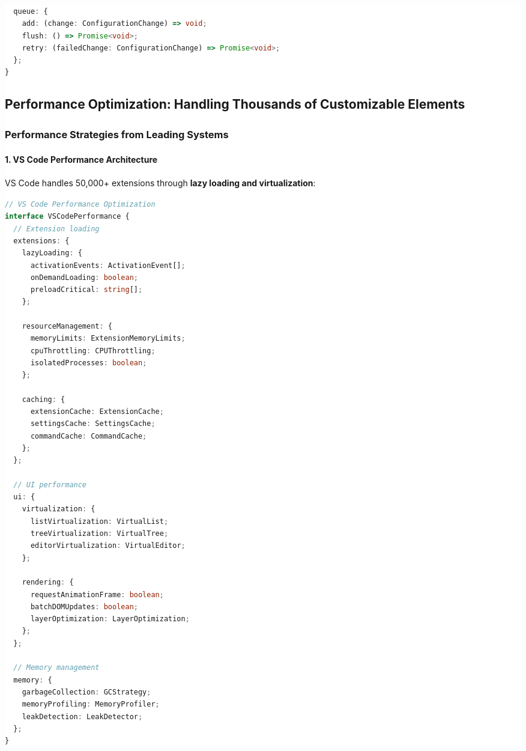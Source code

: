 ```typescript
  queue: {
    add: (change: ConfigurationChange) => void;
    flush: () => Promise<void>;
    retry: (failedChange: ConfigurationChange) => Promise<void>;
  };
}
```

## Performance Optimization: Handling Thousands of Customizable Elements

### Performance Strategies from Leading Systems

#### 1. **VS Code Performance Architecture**

VS Code handles 50,000+ extensions through **lazy loading and virtualization**:

```typescript
// VS Code Performance Optimization
interface VSCodePerformance {
  // Extension loading
  extensions: {
    lazyLoading: {
      activationEvents: ActivationEvent[];
      onDemandLoading: boolean;
      preloadCritical: string[];
    };
    
    resourceManagement: {
      memoryLimits: ExtensionMemoryLimits;
      cpuThrottling: CPUThrottling;
      isolatedProcesses: boolean;
    };
    
    caching: {
      extensionCache: ExtensionCache;
      settingsCache: SettingsCache;
      commandCache: CommandCache;
    };
  };
  
  // UI performance
  ui: {
    virtualization: {
      listVirtualization: VirtualList;
      treeVirtualization: VirtualTree;
      editorVirtualization: VirtualEditor;
    };
    
    rendering: {
      requestAnimationFrame: boolean;
      batchDOMUpdates: boolean;
      layerOptimization: LayerOptimization;
    };
  };
  
  // Memory management
  memory: {
    garbageCollection: GCStrategy;
    memoryProfiling: MemoryProfiler;
    leakDetection: LeakDetector;
  };
}
```